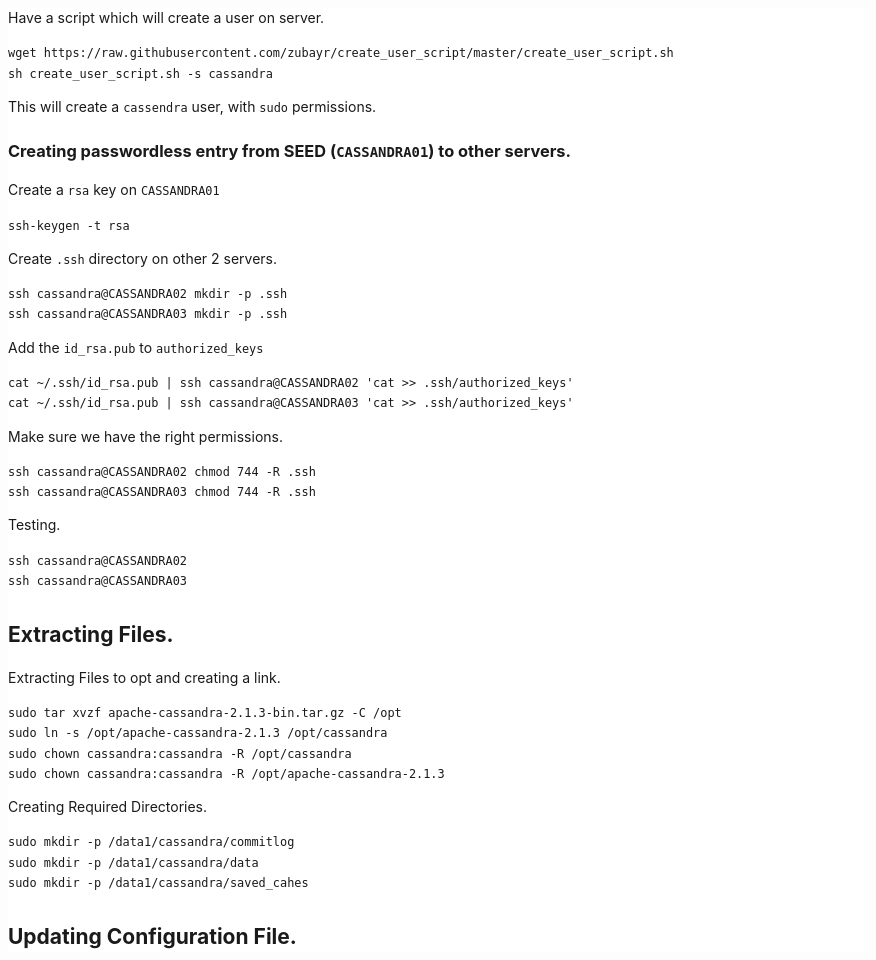 Have a script which will create a user on server. 
	
	wget https://raw.githubusercontent.com/zubayr/create_user_script/master/create_user_script.sh
	sh create_user_script.sh -s cassandra

This will create a `cassendra` user, with `sudo` permissions.	
	

<a name="CreatingpasswordlessentryfromSEEDCASSANDRA01tootherservers"></a>

###  Creating passwordless entry from SEED (`CASSANDRA01`) to other servers.

Create a `rsa` key on `CASSANDRA01`

	ssh-keygen -t rsa
	
Create `.ssh` directory on other 2 servers.
	
	ssh cassandra@CASSANDRA02 mkdir -p .ssh
	ssh cassandra@CASSANDRA03 mkdir -p .ssh
	
Add the `id_rsa.pub` to `authorized_keys`
	
	cat ~/.ssh/id_rsa.pub | ssh cassandra@CASSANDRA02 'cat >> .ssh/authorized_keys'
	cat ~/.ssh/id_rsa.pub | ssh cassandra@CASSANDRA03 'cat >> .ssh/authorized_keys'

Make sure we have the right permissions.
	
	ssh cassandra@CASSANDRA02 chmod 744 -R .ssh 
	ssh cassandra@CASSANDRA03 chmod 744 -R .ssh 

Testing.	

	ssh cassandra@CASSANDRA02
	ssh cassandra@CASSANDRA03
	
	

<a name="ExtractingFiles"></a>

##  Extracting Files.

Extracting Files to opt and creating a link.

	sudo tar xvzf apache-cassandra-2.1.3-bin.tar.gz -C /opt
	sudo ln -s /opt/apache-cassandra-2.1.3 /opt/cassandra
	sudo chown cassandra:cassandra -R /opt/cassandra
	sudo chown cassandra:cassandra -R /opt/apache-cassandra-2.1.3


Creating Required Directories.

	sudo mkdir -p /data1/cassandra/commitlog
	sudo mkdir -p /data1/cassandra/data
	sudo mkdir -p /data1/cassandra/saved_cahes


<a name="UpdatingConfigurationFile"></a>

##  Updating Configuration File.
